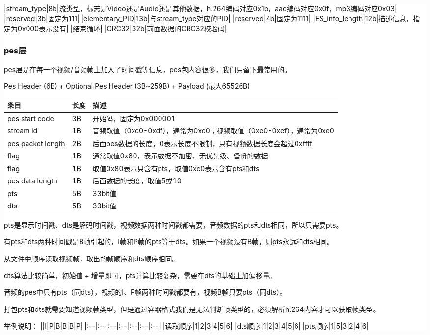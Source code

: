 |stream_type|8b|流类型，标志是Video还是Audio还是其他数据，h.264编码对应0x1b，aac编码对应0x0f，mp3编码对应0x03|
|reserved|3b|固定为111|
|elementary_PID|13b|与stream_type对应的PID|
|reserved|4b|固定为1111|
|ES_info_length|12b|描述信息，指定为0x000表示没有|
|结束循环|
|CRC32|32b|前面数据的CRC32校验码|

### pes层
pes层是在每一个视频/音频帧上加入了时间戳等信息，pes包内容很多，我们只留下最常用的。

Pes Header (6B) + Optional Pes Header (3B~259B) + Payload (最大65526B)

|条目|长度|描述|
|:--|:--|:--|
|pes start code|3B|开始码，固定为0x000001|
|stream id|1B|音频取值（0xc0-0xdf），通常为0xc0；视频取值（0xe0-0xef），通常为0xe0|
|pes packet length|2B|后面pes数据的长度，0表示长度不限制，只有视频数据长度会超过0xffff|
|flag|1B|通常取值0x80，表示数据不加密、无优先级、备份的数据|
|flag|1B|取值0x80表示只含有pts，取值0xc0表示含有pts和dts|
|pes data length|1B|后面数据的长度，取值5或10|
|pts|5B|33bit值|
|dts|5B|33bit值|

pts是显示时间戳、dts是解码时间戳，视频数据两种时间戳都需要，音频数据的pts和dts相同，所以只需要pts。

有pts和dts两种时间戳是B帧引起的，I帧和P帧的pts等于dts。如果一个视频没有B帧，则pts永远和dts相同。

从文件中顺序读取视频帧，取出的帧顺序和dts顺序相同。

dts算法比较简单，初始值 + 增量即可，pts计算比较复杂，需要在dts的基础上加偏移量。

音频的pes中只有pts（同dts），视频的I、P帧两种时间戳都要有，视频B帧只要pts（同dts）。

打包pts和dts就需要知道视频帧类型，但是通过容器格式我们是无法判断帧类型的，必须解析h.264内容才可以获取帧类型。

举例说明：
||I|P|B|B|B|P|
|:--|:--|:--|:--|:--|:--|:--|
|读取顺序|1|2|3|4|5|6|
|dts顺序|1|2|3|4|5|6|
|pts顺序|1|5|3|2|4|6|
